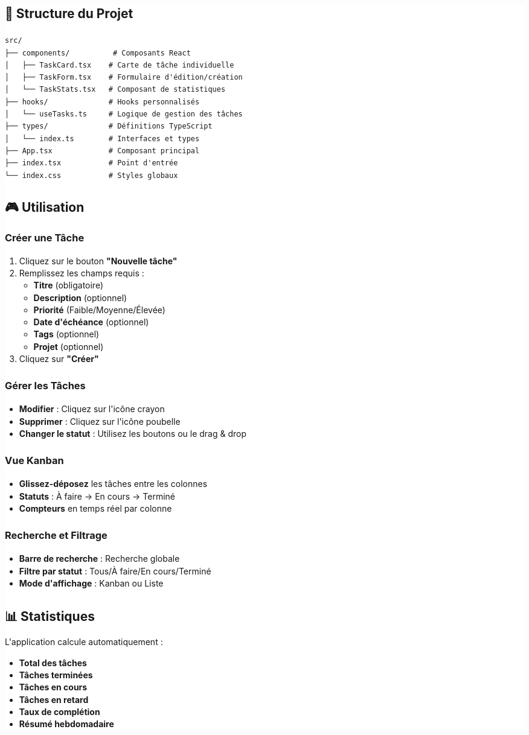 ## 📁 Structure du Projet

```
src/
├── components/          # Composants React
│   ├── TaskCard.tsx    # Carte de tâche individuelle
│   ├── TaskForm.tsx    # Formulaire d'édition/création
│   └── TaskStats.tsx   # Composant de statistiques
├── hooks/              # Hooks personnalisés
│   └── useTasks.ts     # Logique de gestion des tâches
├── types/              # Définitions TypeScript
│   └── index.ts        # Interfaces et types
├── App.tsx             # Composant principal
├── index.tsx           # Point d'entrée
└── index.css           # Styles globaux
```

## 🎮 Utilisation

### Créer une Tâche
1. Cliquez sur le bouton **"Nouvelle tâche"**
2. Remplissez les champs requis :
   - **Titre** (obligatoire)
   - **Description** (optionnel)
   - **Priorité** (Faible/Moyenne/Élevée)
   - **Date d'échéance** (optionnel)
   - **Tags** (optionnel)
   - **Projet** (optionnel)
3. Cliquez sur **"Créer"**

### Gérer les Tâches
- **Modifier** : Cliquez sur l'icône crayon
- **Supprimer** : Cliquez sur l'icône poubelle
- **Changer le statut** : Utilisez les boutons ou le drag & drop

### Vue Kanban
- **Glissez-déposez** les tâches entre les colonnes
- **Statuts** : À faire → En cours → Terminé
- **Compteurs** en temps réel par colonne

### Recherche et Filtrage
- **Barre de recherche** : Recherche globale
- **Filtre par statut** : Tous/À faire/En cours/Terminé
- **Mode d'affichage** : Kanban ou Liste

## 📊 Statistiques

L'application calcule automatiquement :
- **Total des tâches**
- **Tâches terminées**
- **Tâches en cours**
- **Tâches en retard**
- **Taux de complétion**
- **Résumé hebdomadaire**
